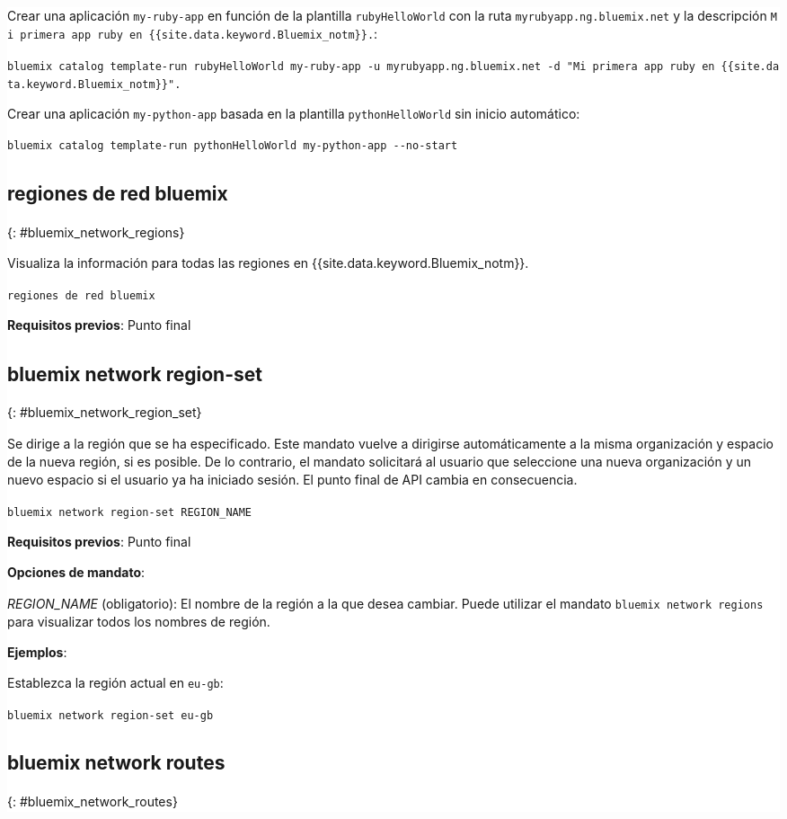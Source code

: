 Crear una aplicación `my-ruby-app` en función de la plantilla `rubyHelloWorld` con la ruta `myrubyapp.ng.bluemix.net` y la descripción `Mi primera app ruby en {{site.data.keyword.Bluemix_notm}}.`:

```
bluemix catalog template-run rubyHelloWorld my-ruby-app -u myrubyapp.ng.bluemix.net -d "Mi primera app ruby en {{site.data.keyword.Bluemix_notm}}".
```

Crear una aplicación `my-python-app` basada en la plantilla `pythonHelloWorld` sin inicio automático:

```
bluemix catalog template-run pythonHelloWorld my-python-app --no-start
```


## regiones de red bluemix
{: #bluemix_network_regions}

Visualiza la información para todas las regiones en {{site.data.keyword.Bluemix_notm}}.

```
regiones de red bluemix
```

**Requisitos previos**:  Punto final


## bluemix network region-set
{: #bluemix_network_region_set}

Se dirige a la región que se ha especificado. Este mandato vuelve a dirigirse automáticamente a la misma organización y espacio de la nueva región, si es posible. De lo contrario, el mandato solicitará al usuario que seleccione una nueva organización y un nuevo espacio si el usuario ya ha iniciado sesión. El punto final de API cambia en consecuencia.

```
bluemix network region-set REGION_NAME
```

**Requisitos previos**:  Punto final

**Opciones de mandato**:

*REGION_NAME* (obligatorio): El nombre de la región a la que desea cambiar. Puede utilizar el mandato `bluemix network regions` para visualizar todos los nombres de región.

**Ejemplos**:

Establezca la región actual en `eu-gb`:

```
bluemix network region-set eu-gb
```


## bluemix network routes
{: #bluemix_network_routes}
